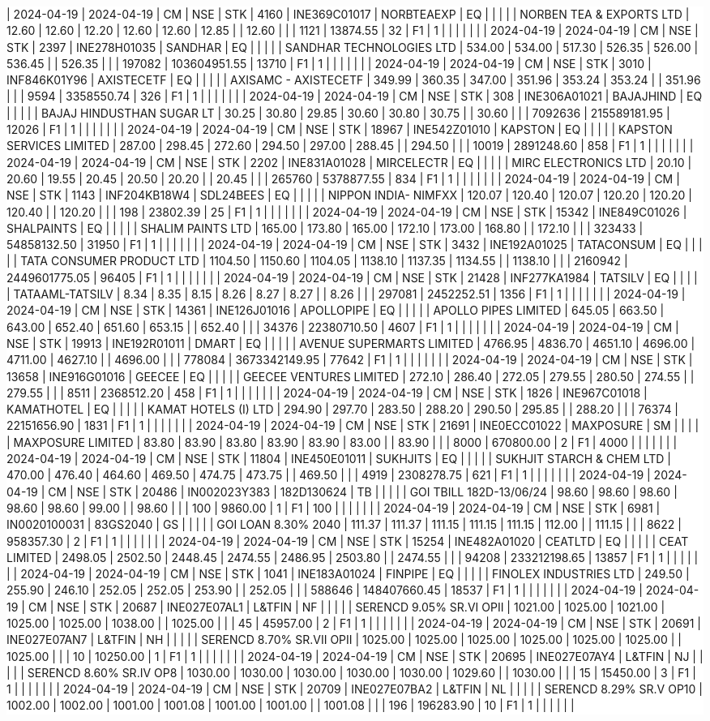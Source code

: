| 2024-04-19 | 2024-04-19 | CM | NSE | STK | 4160 | INE369C01017 | NORBTEAEXP | EQ |  |  |  |  | NORBEN TEA & EXPORTS LTD | 12.60 | 12.60 | 12.20 | 12.60 | 12.60 | 12.85 |  | 12.60 |  |  | 1121 | 13874.55 | 32 | F1 | 1 |  |  |  |  |  |
| 2024-04-19 | 2024-04-19 | CM | NSE | STK | 2397 | INE278H01035 | SANDHAR | EQ |  |  |  |  | SANDHAR TECHNOLOGIES LTD | 534.00 | 534.00 | 517.30 | 526.35 | 526.00 | 536.45 |  | 526.35 |  |  | 197082 | 103604951.55 | 13710 | F1 | 1 |  |  |  |  |  |
| 2024-04-19 | 2024-04-19 | CM | NSE | STK | 3010 | INF846K01Y96 | AXISTECETF | EQ |  |  |  |  | AXISAMC - AXISTECETF | 349.99 | 360.35 | 347.00 | 351.96 | 353.24 | 353.24 |  | 351.96 |  |  | 9594 | 3358550.74 | 326 | F1 | 1 |  |  |  |  |  |
| 2024-04-19 | 2024-04-19 | CM | NSE | STK | 308 | INE306A01021 | BAJAJHIND | EQ |  |  |  |  | BAJAJ HINDUSTHAN SUGAR LT | 30.25 | 30.80 | 29.85 | 30.60 | 30.80 | 30.75 |  | 30.60 |  |  | 7092636 | 215589181.95 | 12026 | F1 | 1 |  |  |  |  |  |
| 2024-04-19 | 2024-04-19 | CM | NSE | STK | 18967 | INE542Z01010 | KAPSTON | EQ |  |  |  |  | KAPSTON SERVICES LIMITED | 287.00 | 298.45 | 272.60 | 294.50 | 297.00 | 288.45 |  | 294.50 |  |  | 10019 | 2891248.60 | 858 | F1 | 1 |  |  |  |  |  |
| 2024-04-19 | 2024-04-19 | CM | NSE | STK | 2202 | INE831A01028 | MIRCELECTR | EQ |  |  |  |  | MIRC ELECTRONICS LTD | 20.10 | 20.60 | 19.55 | 20.45 | 20.50 | 20.20 |  | 20.45 |  |  | 265760 | 5378877.55 | 834 | F1 | 1 |  |  |  |  |  |
| 2024-04-19 | 2024-04-19 | CM | NSE | STK | 1143 | INF204KB18W4 | SDL24BEES | EQ |  |  |  |  | NIPPON INDIA- NIMFXX | 120.07 | 120.40 | 120.07 | 120.20 | 120.20 | 120.40 |  | 120.20 |  |  | 198 | 23802.39 | 25 | F1 | 1 |  |  |  |  |  |
| 2024-04-19 | 2024-04-19 | CM | NSE | STK | 15342 | INE849C01026 | SHALPAINTS | EQ |  |  |  |  | SHALIM PAINTS LTD | 165.00 | 173.80 | 165.00 | 172.10 | 173.00 | 168.80 |  | 172.10 |  |  | 323433 | 54858132.50 | 31950 | F1 | 1 |  |  |  |  |  |
| 2024-04-19 | 2024-04-19 | CM | NSE | STK | 3432 | INE192A01025 | TATACONSUM | EQ |  |  |  |  | TATA CONSUMER PRODUCT LTD | 1104.50 | 1150.60 | 1104.05 | 1138.10 | 1137.35 | 1134.55 |  | 1138.10 |  |  | 2160942 | 2449601775.05 | 96405 | F1 | 1 |  |  |  |  |  |
| 2024-04-19 | 2024-04-19 | CM | NSE | STK | 21428 | INF277KA1984 | TATSILV | EQ |  |  |  |  | TATAAML-TATSILV | 8.34 | 8.35 | 8.15 | 8.26 | 8.27 | 8.27 |  | 8.26 |  |  | 297081 | 2452252.51 | 1356 | F1 | 1 |  |  |  |  |  |
| 2024-04-19 | 2024-04-19 | CM | NSE | STK | 14361 | INE126J01016 | APOLLOPIPE | EQ |  |  |  |  | APOLLO PIPES LIMITED | 645.05 | 663.50 | 643.00 | 652.40 | 651.60 | 653.15 |  | 652.40 |  |  | 34376 | 22380710.50 | 4607 | F1 | 1 |  |  |  |  |  |
| 2024-04-19 | 2024-04-19 | CM | NSE | STK | 19913 | INE192R01011 | DMART | EQ |  |  |  |  | AVENUE SUPERMARTS LIMITED | 4766.95 | 4836.70 | 4651.10 | 4696.00 | 4711.00 | 4627.10 |  | 4696.00 |  |  | 778084 | 3673342149.95 | 77642 | F1 | 1 |  |  |  |  |  |
| 2024-04-19 | 2024-04-19 | CM | NSE | STK | 13658 | INE916G01016 | GEECEE | EQ |  |  |  |  | GEECEE VENTURES LIMITED | 272.10 | 286.40 | 272.05 | 279.55 | 280.50 | 274.55 |  | 279.55 |  |  | 8511 | 2368512.20 | 458 | F1 | 1 |  |  |  |  |  |
| 2024-04-19 | 2024-04-19 | CM | NSE | STK | 1826 | INE967C01018 | KAMATHOTEL | EQ |  |  |  |  | KAMAT HOTELS (I) LTD | 294.90 | 297.70 | 283.50 | 288.20 | 290.50 | 295.85 |  | 288.20 |  |  | 76374 | 22151656.90 | 1831 | F1 | 1 |  |  |  |  |  |
| 2024-04-19 | 2024-04-19 | CM | NSE | STK | 21691 | INE0ECC01022 | MAXPOSURE | SM |  |  |  |  | MAXPOSURE LIMITED | 83.80 | 83.90 | 83.80 | 83.90 | 83.90 | 83.00 |  | 83.90 |  |  | 8000 | 670800.00 | 2 | F1 | 4000 |  |  |  |  |  |
| 2024-04-19 | 2024-04-19 | CM | NSE | STK | 11804 | INE450E01011 | SUKHJITS | EQ |  |  |  |  | SUKHJIT STARCH & CHEM LTD | 470.00 | 476.40 | 464.60 | 469.50 | 474.75 | 473.75 |  | 469.50 |  |  | 4919 | 2308278.75 | 621 | F1 | 1 |  |  |  |  |  |
| 2024-04-19 | 2024-04-19 | CM | NSE | STK | 20486 | IN002023Y383 | 182D130624 | TB |  |  |  |  | GOI TBILL 182D-13/06/24 | 98.60 | 98.60 | 98.60 | 98.60 | 98.60 | 99.00 |  | 98.60 |  |  | 100 | 9860.00 | 1 | F1 | 100 |  |  |  |  |  |
| 2024-04-19 | 2024-04-19 | CM | NSE | STK | 6981 | IN0020100031 | 83GS2040 | GS |  |  |  |  | GOI LOAN 8.30% 2040 | 111.37 | 111.37 | 111.15 | 111.15 | 111.15 | 112.00 |  | 111.15 |  |  | 8622 | 958357.30 | 2 | F1 | 1 |  |  |  |  |  |
| 2024-04-19 | 2024-04-19 | CM | NSE | STK | 15254 | INE482A01020 | CEATLTD | EQ |  |  |  |  | CEAT LIMITED | 2498.05 | 2502.50 | 2448.45 | 2474.55 | 2486.95 | 2503.80 |  | 2474.55 |  |  | 94208 | 233212198.65 | 13857 | F1 | 1 |  |  |  |  |  |
| 2024-04-19 | 2024-04-19 | CM | NSE | STK | 1041 | INE183A01024 | FINPIPE | EQ |  |  |  |  | FINOLEX INDUSTRIES LTD | 249.50 | 255.90 | 246.10 | 252.05 | 252.05 | 253.90 |  | 252.05 |  |  | 588646 | 148407660.45 | 18537 | F1 | 1 |  |  |  |  |  |
| 2024-04-19 | 2024-04-19 | CM | NSE | STK | 20687 | INE027E07AL1 | L&TFIN | NF |  |  |  |  | SERENCD 9.05% SR.VI OPII | 1021.00 | 1025.00 | 1021.00 | 1025.00 | 1025.00 | 1038.00 |  | 1025.00 |  |  | 45 | 45957.00 | 2 | F1 | 1 |  |  |  |  |  |
| 2024-04-19 | 2024-04-19 | CM | NSE | STK | 20691 | INE027E07AN7 | L&TFIN | NH |  |  |  |  | SERENCD 8.70% SR.VII OPII | 1025.00 | 1025.00 | 1025.00 | 1025.00 | 1025.00 | 1025.00 |  | 1025.00 |  |  | 10 | 10250.00 | 1 | F1 | 1 |  |  |  |  |  |
| 2024-04-19 | 2024-04-19 | CM | NSE | STK | 20695 | INE027E07AY4 | L&TFIN | NJ |  |  |  |  | SERENCD 8.60% SR.IV OP8 | 1030.00 | 1030.00 | 1030.00 | 1030.00 | 1030.00 | 1029.60 |  | 1030.00 |  |  | 15 | 15450.00 | 3 | F1 | 1 |  |  |  |  |  |
| 2024-04-19 | 2024-04-19 | CM | NSE | STK | 20709 | INE027E07BA2 | L&TFIN | NL |  |  |  |  | SERENCD 8.29% SR.V OP10 | 1002.00 | 1002.00 | 1001.00 | 1001.08 | 1001.00 | 1001.00 |  | 1001.08 |  |  | 196 | 196283.90 | 10 | F1 | 1 |  |  |  |  |  |